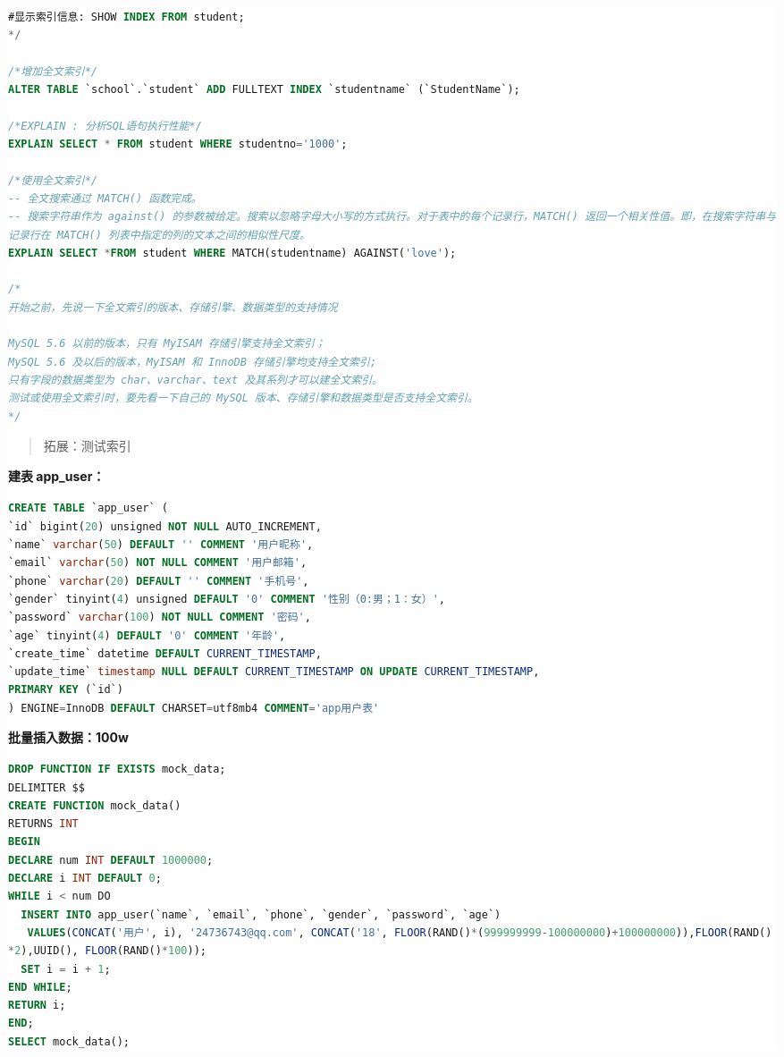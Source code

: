 ```sql
#显示索引信息: SHOW INDEX FROM student;
*/

/*增加全文索引*/
ALTER TABLE `school`.`student` ADD FULLTEXT INDEX `studentname` (`StudentName`);

/*EXPLAIN : 分析SQL语句执行性能*/
EXPLAIN SELECT * FROM student WHERE studentno='1000';

/*使用全文索引*/
-- 全文搜索通过 MATCH() 函数完成。
-- 搜索字符串作为 against() 的参数被给定。搜索以忽略字母大小写的方式执行。对于表中的每个记录行，MATCH() 返回一个相关性值。即，在搜索字符串与记录行在 MATCH() 列表中指定的列的文本之间的相似性尺度。
EXPLAIN SELECT *FROM student WHERE MATCH(studentname) AGAINST('love');

/*
开始之前，先说一下全文索引的版本、存储引擎、数据类型的支持情况

MySQL 5.6 以前的版本，只有 MyISAM 存储引擎支持全文索引；
MySQL 5.6 及以后的版本，MyISAM 和 InnoDB 存储引擎均支持全文索引;
只有字段的数据类型为 char、varchar、text 及其系列才可以建全文索引。
测试或使用全文索引时，要先看一下自己的 MySQL 版本、存储引擎和数据类型是否支持全文索引。
*/
```

> 拓展：测试索引

**建表 app_user：**

```sql
CREATE TABLE `app_user` (
`id` bigint(20) unsigned NOT NULL AUTO_INCREMENT,
`name` varchar(50) DEFAULT '' COMMENT '用户昵称',
`email` varchar(50) NOT NULL COMMENT '用户邮箱',
`phone` varchar(20) DEFAULT '' COMMENT '手机号',
`gender` tinyint(4) unsigned DEFAULT '0' COMMENT '性别（0:男；1：女）',
`password` varchar(100) NOT NULL COMMENT '密码',
`age` tinyint(4) DEFAULT '0' COMMENT '年龄',
`create_time` datetime DEFAULT CURRENT_TIMESTAMP,
`update_time` timestamp NULL DEFAULT CURRENT_TIMESTAMP ON UPDATE CURRENT_TIMESTAMP,
PRIMARY KEY (`id`)
) ENGINE=InnoDB DEFAULT CHARSET=utf8mb4 COMMENT='app用户表'
```

**批量插入数据：100w**

```sql
DROP FUNCTION IF EXISTS mock_data;
DELIMITER $$
CREATE FUNCTION mock_data()
RETURNS INT
BEGIN
DECLARE num INT DEFAULT 1000000;
DECLARE i INT DEFAULT 0;
WHILE i < num DO
  INSERT INTO app_user(`name`, `email`, `phone`, `gender`, `password`, `age`)
   VALUES(CONCAT('用户', i), '24736743@qq.com', CONCAT('18', FLOOR(RAND()*(999999999-100000000)+100000000)),FLOOR(RAND()*2),UUID(), FLOOR(RAND()*100));
  SET i = i + 1;
END WHILE;
RETURN i;
END;
SELECT mock_data();
```
